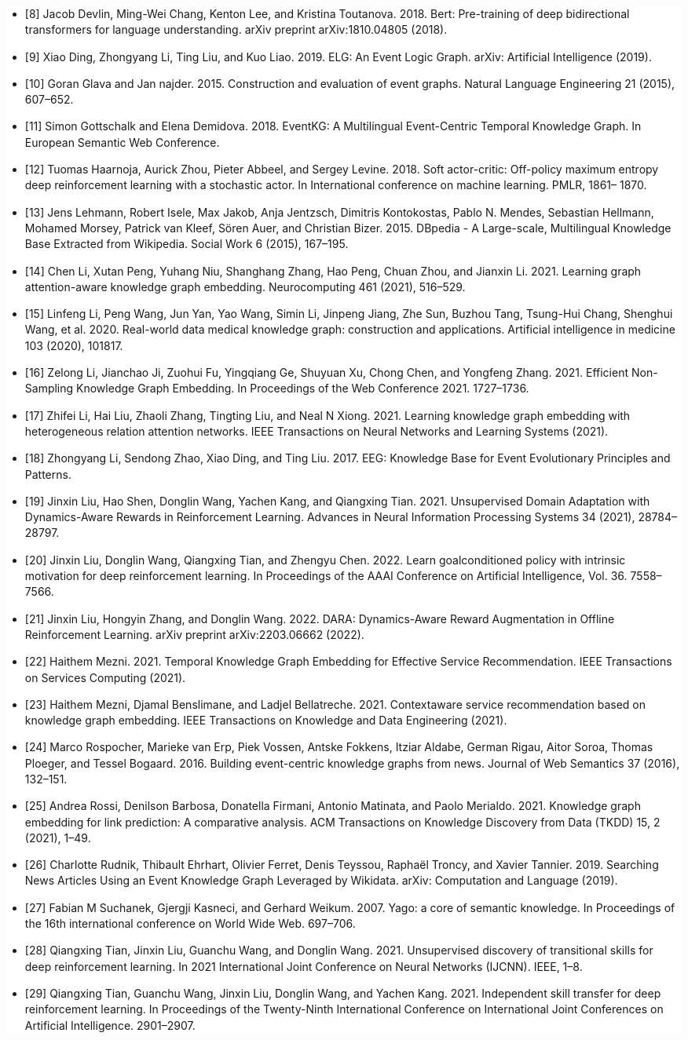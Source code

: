 - <a id="ref-8"></a>[8] Jacob Devlin, Ming-Wei Chang, Kenton Lee, and Kristina Toutanova. 2018. Bert: Pre-training of deep bidirectional transformers for language understanding. arXiv preprint arXiv:1810.04805 (2018).
- <a id="ref-9"></a>[9] Xiao Ding, Zhongyang Li, Ting Liu, and Kuo Liao. 2019. ELG: An Event Logic Graph. arXiv: Artificial Intelligence (2019).
- <a id="ref-10"></a>[10] Goran Glava and Jan najder. 2015. Construction and evaluation of event graphs. Natural Language Engineering 21 (2015), 607–652.
- <a id="ref-11"></a>[11] Simon Gottschalk and Elena Demidova. 2018. EventKG: A Multilingual Event-Centric Temporal Knowledge Graph. In European Semantic Web Conference.
- <a id="ref-12"></a>[12] Tuomas Haarnoja, Aurick Zhou, Pieter Abbeel, and Sergey Levine. 2018. Soft actor-critic: Off-policy maximum entropy deep reinforcement learning with a stochastic actor. In International conference on machine learning. PMLR, 1861– 1870.
- <a id="ref-13"></a>[13] Jens Lehmann, Robert Isele, Max Jakob, Anja Jentzsch, Dimitris Kontokostas, Pablo N. Mendes, Sebastian Hellmann, Mohamed Morsey, Patrick van Kleef, Sören Auer, and Christian Bizer. 2015. DBpedia - A Large-scale, Multilingual Knowledge Base Extracted from Wikipedia. Social Work 6 (2015), 167–195.
- <a id="ref-14"></a>[14] Chen Li, Xutan Peng, Yuhang Niu, Shanghang Zhang, Hao Peng, Chuan Zhou, and Jianxin Li. 2021. Learning graph attention-aware knowledge graph embedding. Neurocomputing 461 (2021), 516–529.
- <a id="ref-15"></a>[15] Linfeng Li, Peng Wang, Jun Yan, Yao Wang, Simin Li, Jinpeng Jiang, Zhe Sun, Buzhou Tang, Tsung-Hui Chang, Shenghui Wang, et al. 2020. Real-world data medical knowledge graph: construction and applications. Artificial intelligence in medicine 103 (2020), 101817.
- <a id="ref-16"></a>[16] Zelong Li, Jianchao Ji, Zuohui Fu, Yingqiang Ge, Shuyuan Xu, Chong Chen, and Yongfeng Zhang. 2021. Efficient Non-Sampling Knowledge Graph Embedding. In Proceedings of the Web Conference 2021. 1727–1736.
- <a id="ref-17"></a>[17] Zhifei Li, Hai Liu, Zhaoli Zhang, Tingting Liu, and Neal N Xiong. 2021. Learning knowledge graph embedding with heterogeneous relation attention networks. IEEE Transactions on Neural Networks and Learning Systems (2021).
- <a id="ref-18"></a>[18] Zhongyang Li, Sendong Zhao, Xiao Ding, and Ting Liu. 2017. EEG: Knowledge Base for Event Evolutionary Principles and Patterns.
- <a id="ref-19"></a>[19] Jinxin Liu, Hao Shen, Donglin Wang, Yachen Kang, and Qiangxing Tian. 2021. Unsupervised Domain Adaptation with Dynamics-Aware Rewards in Reinforcement Learning. Advances in Neural Information Processing Systems 34 (2021), 28784–28797.
- <a id="ref-20"></a>[20] Jinxin Liu, Donglin Wang, Qiangxing Tian, and Zhengyu Chen. 2022. Learn goalconditioned policy with intrinsic motivation for deep reinforcement learning. In Proceedings of the AAAI Conference on Artificial Intelligence, Vol. 36. 7558–7566.
- <a id="ref-21"></a>[21] Jinxin Liu, Hongyin Zhang, and Donglin Wang. 2022. DARA: Dynamics-Aware Reward Augmentation in Offline Reinforcement Learning. arXiv preprint arXiv:2203.06662 (2022).

- <a id="ref-22"></a>[22] Haithem Mezni. 2021. Temporal Knowledge Graph Embedding for Effective Service Recommendation. IEEE Transactions on Services Computing (2021).
- <a id="ref-23"></a>[23] Haithem Mezni, Djamal Benslimane, and Ladjel Bellatreche. 2021. Contextaware service recommendation based on knowledge graph embedding. IEEE Transactions on Knowledge and Data Engineering (2021).
- <a id="ref-24"></a>[24] Marco Rospocher, Marieke van Erp, Piek Vossen, Antske Fokkens, Itziar Aldabe, German Rigau, Aitor Soroa, Thomas Ploeger, and Tessel Bogaard. 2016. Building event-centric knowledge graphs from news. Journal of Web Semantics 37 (2016), 132–151.
- <a id="ref-25"></a>[25] Andrea Rossi, Denilson Barbosa, Donatella Firmani, Antonio Matinata, and Paolo Merialdo. 2021. Knowledge graph embedding for link prediction: A comparative analysis. ACM Transactions on Knowledge Discovery from Data (TKDD) 15, 2 (2021), 1–49.
- <a id="ref-26"></a>[26] Charlotte Rudnik, Thibault Ehrhart, Olivier Ferret, Denis Teyssou, Raphaël Troncy, and Xavier Tannier. 2019. Searching News Articles Using an Event Knowledge Graph Leveraged by Wikidata. arXiv: Computation and Language (2019).
- <a id="ref-27"></a>[27] Fabian M Suchanek, Gjergji Kasneci, and Gerhard Weikum. 2007. Yago: a core of semantic knowledge. In Proceedings of the 16th international conference on World Wide Web. 697–706.
- <a id="ref-28"></a>[28] Qiangxing Tian, Jinxin Liu, Guanchu Wang, and Donglin Wang. 2021. Unsupervised discovery of transitional skills for deep reinforcement learning. In 2021 International Joint Conference on Neural Networks (IJCNN). IEEE, 1–8.
- <a id="ref-29"></a>[29] Qiangxing Tian, Guanchu Wang, Jinxin Liu, Donglin Wang, and Yachen Kang. 2021. Independent skill transfer for deep reinforcement learning. In Proceedings of the Twenty-Ninth International Conference on International Joint Conferences on Artificial Intelligence. 2901–2907.